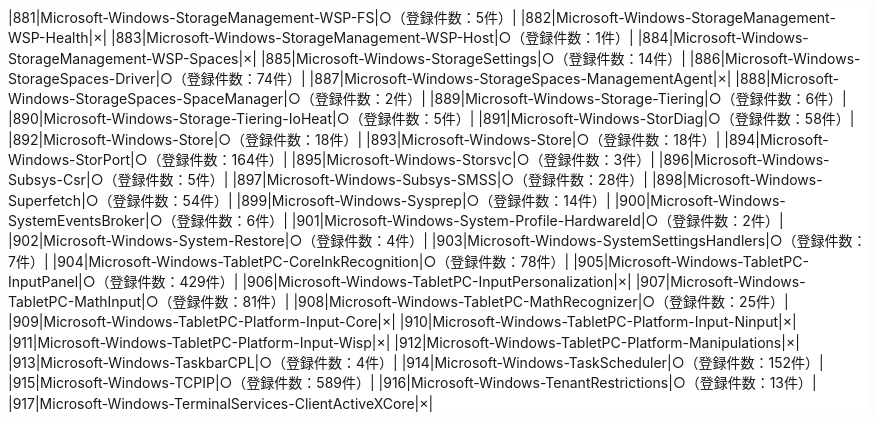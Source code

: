 |881|Microsoft-Windows-StorageManagement-WSP-FS|○（登録件数：5件）|
|882|Microsoft-Windows-StorageManagement-WSP-Health|×|
|883|Microsoft-Windows-StorageManagement-WSP-Host|○（登録件数：1件）|
|884|Microsoft-Windows-StorageManagement-WSP-Spaces|×|
|885|Microsoft-Windows-StorageSettings|○（登録件数：14件）|
|886|Microsoft-Windows-StorageSpaces-Driver|○（登録件数：74件）|
|887|Microsoft-Windows-StorageSpaces-ManagementAgent|×|
|888|Microsoft-Windows-StorageSpaces-SpaceManager|○（登録件数：2件）|
|889|Microsoft-Windows-Storage-Tiering|○（登録件数：6件）|
|890|Microsoft-Windows-Storage-Tiering-IoHeat|○（登録件数：5件）|
|891|Microsoft-Windows-StorDiag|○（登録件数：58件）|
|892|Microsoft-Windows-Store|○（登録件数：18件）|
|893|Microsoft-Windows-Store|○（登録件数：18件）|
|894|Microsoft-Windows-StorPort|○（登録件数：164件）|
|895|Microsoft-Windows-Storsvc|○（登録件数：3件）|
|896|Microsoft-Windows-Subsys-Csr|○（登録件数：5件）|
|897|Microsoft-Windows-Subsys-SMSS|○（登録件数：28件）|
|898|Microsoft-Windows-Superfetch|○（登録件数：54件）|
|899|Microsoft-Windows-Sysprep|○（登録件数：14件）|
|900|Microsoft-Windows-SystemEventsBroker|○（登録件数：6件）|
|901|Microsoft-Windows-System-Profile-HardwareId|○（登録件数：2件）|
|902|Microsoft-Windows-System-Restore|○（登録件数：4件）|
|903|Microsoft-Windows-SystemSettingsHandlers|○（登録件数：7件）|
|904|Microsoft-Windows-TabletPC-CoreInkRecognition|○（登録件数：78件）|
|905|Microsoft-Windows-TabletPC-InputPanel|○（登録件数：429件）|
|906|Microsoft-Windows-TabletPC-InputPersonalization|×|
|907|Microsoft-Windows-TabletPC-MathInput|○（登録件数：81件）|
|908|Microsoft-Windows-TabletPC-MathRecognizer|○（登録件数：25件）|
|909|Microsoft-Windows-TabletPC-Platform-Input-Core|×|
|910|Microsoft-Windows-TabletPC-Platform-Input-Ninput|×|
|911|Microsoft-Windows-TabletPC-Platform-Input-Wisp|×|
|912|Microsoft-Windows-TabletPC-Platform-Manipulations|×|
|913|Microsoft-Windows-TaskbarCPL|○（登録件数：4件）|
|914|Microsoft-Windows-TaskScheduler|○（登録件数：152件）|
|915|Microsoft-Windows-TCPIP|○（登録件数：589件）|
|916|Microsoft-Windows-TenantRestrictions|○（登録件数：13件）|
|917|Microsoft-Windows-TerminalServices-ClientActiveXCore|×|